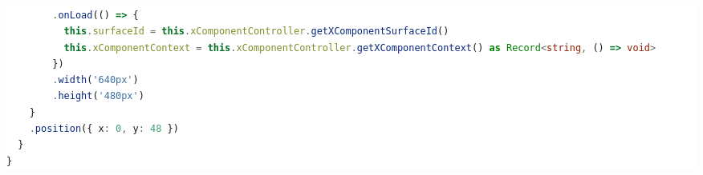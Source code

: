 ```ts
        .onLoad(() => {
          this.surfaceId = this.xComponentController.getXComponentSurfaceId()
          this.xComponentContext = this.xComponentController.getXComponentContext() as Record<string, () => void>
        })
        .width('640px')
        .height('480px')
    }
    .position({ x: 0, y: 48 })
  }
}
```